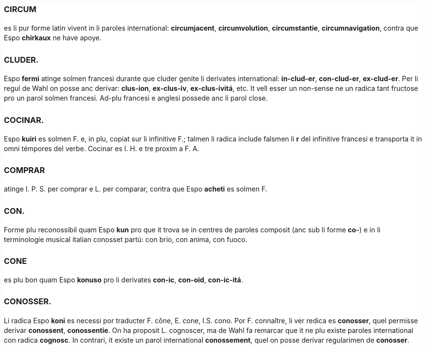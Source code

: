  

### CIRCUM

 

es li pur forme latin vivent in li paroles international: **circumjacent**, **circumvolution**, **circumstantie**, **circumnavigation**, contra que Espo **chirkaux** ne have apoye.

 

### CLUDER.

 

Espo **fermi** atinge solmen francesi durante que cluder genite li derivates international: **in-clud-er**, **con-clud-er**, **ex-clud-er**. Per li regul de Wahl on posse anc derivar: **clus-ion**, **ex-clus-iv**, **ex-clus-ivitá**, etc. It vell esser un non-sense ne un radica tant fructose pro un parol solmen francesi. Ad-plu francesi e anglesi possede anc li parol close.

 

### COCINAR.

 

Espo **kuiri** es solmen F. e, in plu, copiat sur li infinitive F.; talmen li radica include falsmen li **r** del infinitive francesi e transporta it in omni témpores del verbe. Cocinar es I. H. e tre proxim a F. A.

 

### COMPRAR

 

atinge I. P. S. per comprar e L. per comparar, contra que Espo **acheti** es solmen F.

 

### CON.

 

Forme plu reconossibil quam Espo **kun** pro que it trova se in centres de paroles composit (anc sub li forme **co-**) e in li terminologie musical italian conosset partú: con brio, con anima, con fuoco.

 

### CONE

 

es plu bon quam Espo **konuso** pro li derivates **con-ic**, **con-oid**, **con-ic-itá**.

 

### CONOSSER.

Li radica Espo **koni** es necessi por traducter F. cône, E. cone, I.S. cono. Por F. connaître, li ver redica es **conosser**, quel permisse derivar **conossent**, **conossentie**. On ha proposit L. cognoscer, ma de Wahl fa remarcar que it ne plu existe paroles international con radica **cognosc**. In contrari, it existe un parol international **conossement**, quel on posse derivar regularimen de **conosser**.
